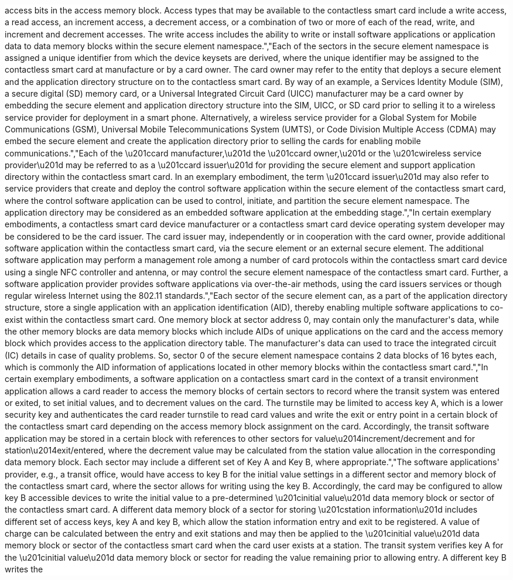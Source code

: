 access bits in the access memory block. Access types that may be available to the contactless smart card include a write access, a read access, an increment access, a decrement access, or a combination of two or more of each of the read, write, and increment and decrement accesses. The write access includes the ability to write or install software applications or application data to data memory blocks within the secure element namespace.","Each of the sectors in the secure element namespace is assigned a unique identifier from which the device keysets are derived, where the unique identifier may be assigned to the contactless smart card at manufacture or by a card owner. The card owner may refer to the entity that deploys a secure element and the application directory structure on to the contactless smart card. By way of an example, a Services Identity Module (SIM), a secure digital (SD) memory card, or a Universal Integrated Circuit Card (UICC) manufacturer may be a card owner by embedding the secure element and application directory structure into the SIM, UICC, or SD card prior to selling it to a wireless service provider for deployment in a smart phone. Alternatively, a wireless service provider for a Global System for Mobile Communications (GSM), Universal Mobile Telecommunications System (UMTS), or Code Division Multiple Access (CDMA) may embed the secure element and create the application directory prior to selling the cards for enabling mobile communications.","Each of the \u201ccard manufacturer,\u201d the \u201ccard owner,\u201d or the \u201cwireless service provider\u201d may be referred to as a \u201ccard issuer\u201d for providing the secure element and support application directory within the contactless smart card. In an exemplary embodiment, the term \u201ccard issuer\u201d may also refer to service providers that create and deploy the control software application within the secure element of the contactless smart card, where the control software application can be used to control, initiate, and partition the secure element namespace. The application directory may be considered as an embedded software application at the embedding stage.","In certain exemplary embodiments, a contactless smart card device manufacturer or a contactless smart card device operating system developer may be considered to be the card issuer. The card issuer may, independently or in cooperation with the card owner, provide additional software application within the contactless smart card, via the secure element or an external secure element. The additional software application may perform a management role among a number of card protocols within the contactless smart card device using a single NFC controller and antenna, or may control the secure element namespace of the contactless smart card. Further, a software application provider provides software applications via over-the-air methods, using the card issuers services or though regular wireless Internet using the 802.11 standards.","Each sector of the secure element can, as a part of the application directory structure, store a single application with an application identification (AID), thereby enabling multiple software applications to co-exist within the contactless smart card. One memory block at sector address 0, may contain only the manufacturer's data, while the other memory blocks are data memory blocks which include AIDs of unique applications on the card and the access memory block which provides access to the application directory table. The manufacturer's data can used to trace the integrated circuit (IC) details in case of quality problems. So, sector 0 of the secure element namespace contains 2 data blocks of 16 bytes each, which is commonly the AID information of applications located in other memory blocks within the contactless smart card.","In certain exemplary embodiments, a software application on a contactless smart card in the context of a transit environment application allows a card reader to access the memory blocks of certain sectors to record where the transit system was entered or exited, to set initial values, and to decrement values on the card. The turnstile may be limited to access key A, which is a lower security key and authenticates the card reader turnstile to read card values and write the exit or entry point in a certain block of the contactless smart card depending on the access memory block assignment on the card. Accordingly, the transit software application may be stored in a certain block with references to other sectors for value\u2014increment\/decrement and for station\u2014exit\/entered, where the decrement value may be calculated from the station value allocation in the corresponding data memory block. Each sector may include a different set of Key A and Key B, where appropriate.","The software applications' provider, e.g., a transit office, would have access to key B for the initial value settings in a different sector and memory block of the contactless smart card, where the sector allows for writing using the key B. Accordingly, the card may be configured to allow key B accessible devices to write the initial value to a pre-determined \u201cinitial value\u201d data memory block or sector of the contactless smart card. A different data memory block of a sector for storing \u201cstation information\u201d includes different set of access keys, key A and key B, which allow the station information entry and exit to be registered. A value of charge can be calculated between the entry and exit stations and may then be applied to the \u201cinitial value\u201d data memory block or sector of the contactless smart card when the card user exists at a station. The transit system verifies key A for the \u201cinitial value\u201d data memory block or sector for reading the value remaining prior to allowing entry. A different key B writes the